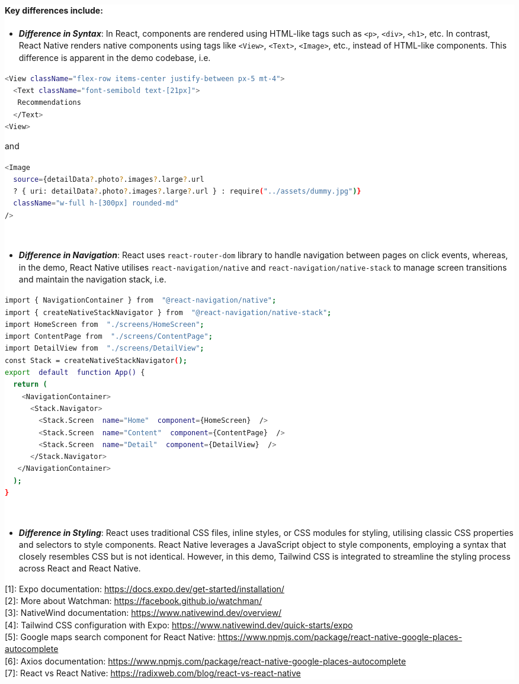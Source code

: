#### Key differences include:

- **_Difference in Syntax_**: In React, components are rendered using HTML-like tags such as `<p>`, `<div>`, `<h1>`, etc. In contrast, React Native renders native components using tags like `<View>`, `<Text>`, `<Image>`, etc., instead of HTML-like components. This difference is apparent in the demo codebase, i.e.
```bash
<View className="flex-row items-center justify-between px-5 mt-4">
  <Text className="font-semibold text-[21px]">
   Recommendations
  </Text>
<View>
```
and
```bash
<Image
  source={detailData?.photo?.images?.large?.url
  ? { uri: detailData?.photo?.images?.large?.url } : require("../assets/dummy.jpg")}
  className="w-full h-[300px] rounded-md"
/>
```
<br>

-   **_Difference in Navigation_**: React uses `react-router-dom` library to handle navigation between pages on click events, whereas, in the demo, React Native utilises `react-navigation/native` and `react-navigation/native-stack` to manage screen transitions and maintain the navigation stack, i.e.
```bash
import { NavigationContainer } from  "@react-navigation/native";
import { createNativeStackNavigator } from  "@react-navigation/native-stack";
import HomeScreen from  "./screens/HomeScreen";
import ContentPage from  "./screens/ContentPage";
import DetailView from  "./screens/DetailView";
const Stack = createNativeStackNavigator();
export  default  function App() {
  return (
    <NavigationContainer>
      <Stack.Navigator>
        <Stack.Screen  name="Home"  component={HomeScreen}  />
        <Stack.Screen  name="Content"  component={ContentPage}  />
        <Stack.Screen  name="Detail"  component={DetailView}  />
      </Stack.Navigator>
   </NavigationContainer>
  );
}
```
<br>

-   **_Difference in Styling_**: React uses traditional CSS files, inline styles, or CSS modules for styling, utilising classic CSS properties and selectors to style components. React Native leverages a JavaScript object to style components, employing a syntax that closely resembles CSS but is not identical. However, in this demo, Tailwind CSS is integrated to streamline the styling process across React and React Native.


[1]: Expo documentation: https://docs.expo.dev/get-started/installation/<br>
[2]: More about Watchman: https://facebook.github.io/watchman/<br>
[3]: NativeWind documentation: https://www.nativewind.dev/overview/<br>
[4]: Tailwind CSS configuration with Expo: https://www.nativewind.dev/quick-starts/expo<br>
[5]: Google maps search component for React Native: https://www.npmjs.com/package/react-native-google-places-autocomplete<br>
[6]: Axios documentation: https://www.npmjs.com/package/react-native-google-places-autocomplete<br>
[7]: React vs React Native: https://radixweb.com/blog/react-vs-react-native<br>